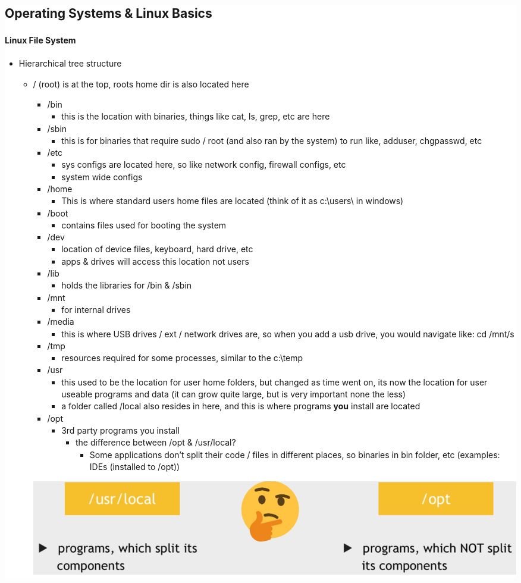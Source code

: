 
## Operating Systems & Linux Basics


#### Linux File System

- Hierarchical tree structure
    - / (root) is at the top, roots home dir is also located here
        - /bin
            - this is the location with binaries, things like cat, ls, grep, etc are here
        - /sbin
            - this is for binaries that require sudo / root (and also ran by the system) to run like, adduser, chgpasswd, etc
        - /etc
            - sys configs are located here, so like network config, firewall configs, etc
            - system wide configs
        - /home
            - This is where standard users home files are located (think of it as c:\users\ in windows)
        - /boot
            - contains files used for booting the system
        - /dev
            - location of device files, keyboard, hard drive, etc
            - apps & drives will access this location not users
        - /lib
            - holds the libraries for /bin & /sbin
        - /mnt
            - for internal drives
        - /media
            - this is where USB drives / ext / network drives are, so when you add a usb drive, you would navigate like: cd /mnt/s
        - /tmp
            - resources required for some processes, similar to the c:\temp
        - /usr
            - this used to be the location for user home folders, but changed as time went on, its now the location for user useable programs and data (it can grow quite large, but is very important none the less)
            - a folder called /local also resides in here, and this is where programs **you** install are located
        - /opt
            - 3rd party programs you install
                - the difference between /opt & /usr/local?
                    - Some applications don’t split their code / files in different places, so binaries in bin folder, etc (examples: IDEs (installed to /opt))
        
        ![02_image1](assets/02_image1.png)
        